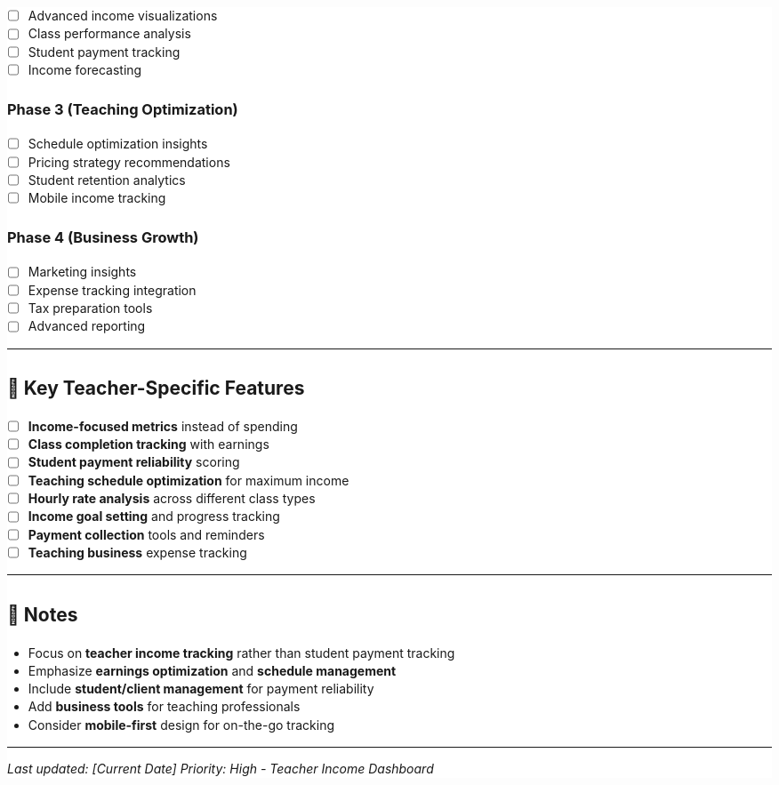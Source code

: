 - [ ] Advanced income visualizations
- [ ] Class performance analysis
- [ ] Student payment tracking
- [ ] Income forecasting

### **Phase 3 (Teaching Optimization)**

- [ ] Schedule optimization insights
- [ ] Pricing strategy recommendations
- [ ] Student retention analytics
- [ ] Mobile income tracking

### **Phase 4 (Business Growth)**

- [ ] Marketing insights
- [ ] Expense tracking integration
- [ ] Tax preparation tools
- [ ] Advanced reporting

---

## 🎯 Key Teacher-Specific Features

- [ ] **Income-focused metrics** instead of spending
- [ ] **Class completion tracking** with earnings
- [ ] **Student payment reliability** scoring
- [ ] **Teaching schedule optimization** for maximum income
- [ ] **Hourly rate analysis** across different class types
- [ ] **Income goal setting** and progress tracking
- [ ] **Payment collection** tools and reminders
- [ ] **Teaching business** expense tracking

---

## 📝 Notes

- Focus on **teacher income tracking** rather than student payment tracking
- Emphasize **earnings optimization** and **schedule management**
- Include **student/client management** for payment reliability
- Add **business tools** for teaching professionals
- Consider **mobile-first** design for on-the-go tracking

---

_Last updated: [Current Date]_
_Priority: High - Teacher Income Dashboard_
